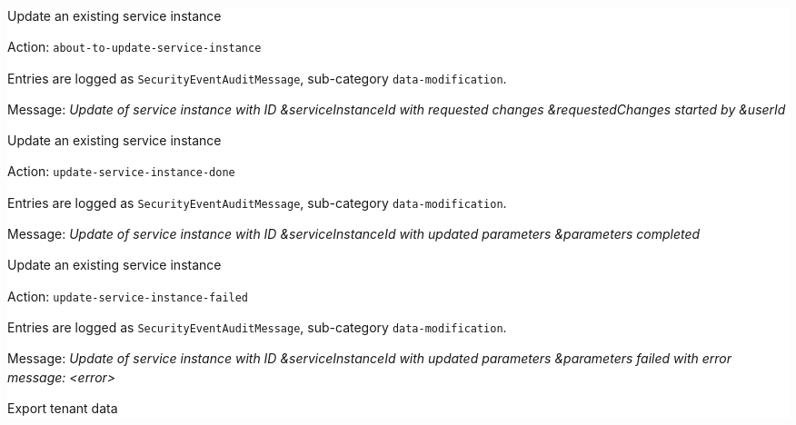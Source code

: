 Update an existing service instance

Action: `about-to-update-service-instance`



</td>
<td valign="top">

Entries are logged as `SecurityEventAuditMessage`, sub-category `data-modification`.

Message: *Update of service instance with ID &serviceInstanceId with requested changes &requestedChanges started by &userId*



</td>
</tr>
<tr>
<td valign="top">

Update an existing service instance

Action: `update-service-instance-done`



</td>
<td valign="top">

Entries are logged as `SecurityEventAuditMessage`, sub-category `data-modification`.

Message: *Update of service instance with ID &serviceInstanceId with updated parameters &parameters completed*



</td>
</tr>
<tr>
<td valign="top">

Update an existing service instance

Action: `update-service-instance-failed`



</td>
<td valign="top">

Entries are logged as `SecurityEventAuditMessage`, sub-category `data-modification`.

Message: *Update of service instance with ID &serviceInstanceId with updated parameters &parameters failed with error message: <error\>*



</td>
</tr>
<tr>
<td valign="top" rowspan="3">

Export tenant data
